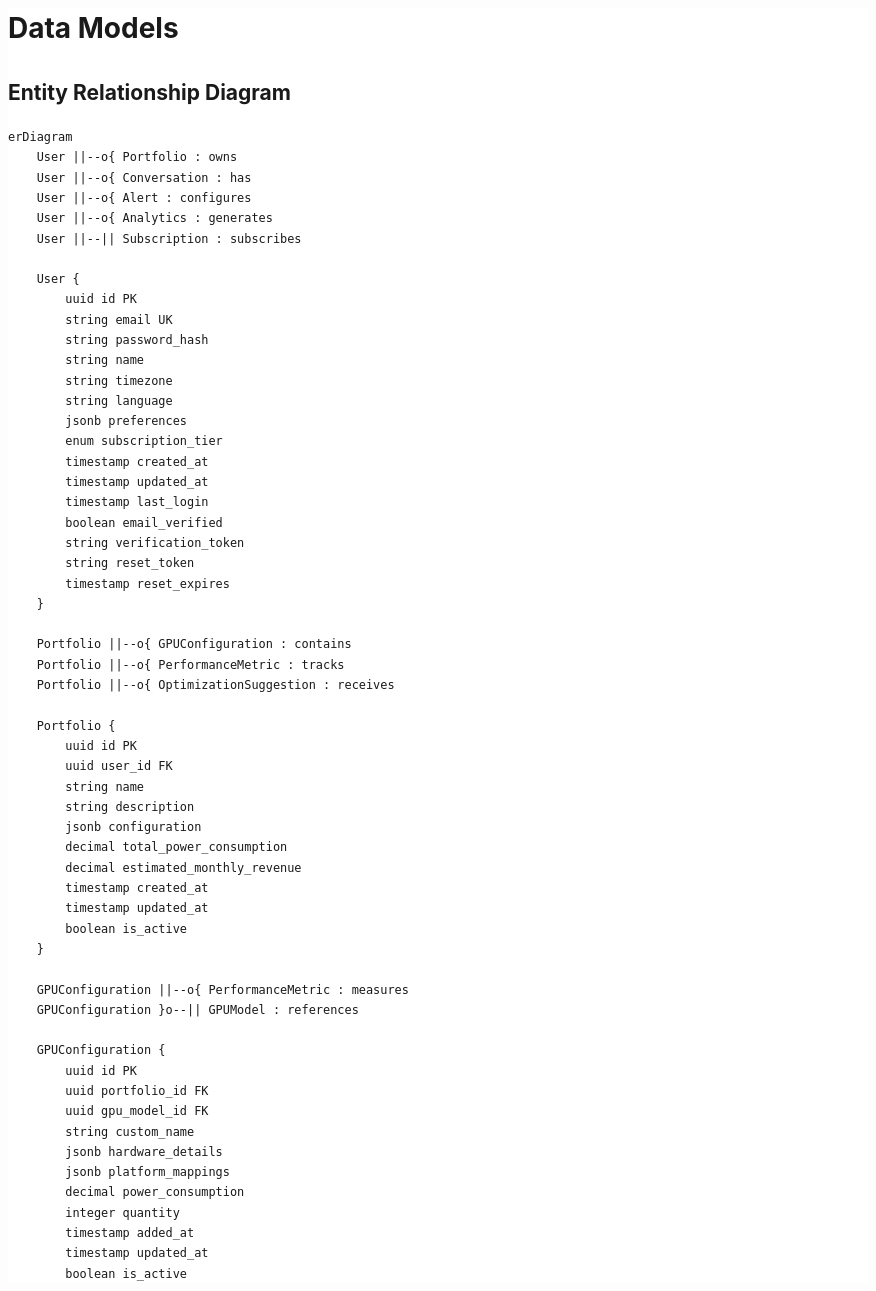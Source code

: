 # Data Models

## Entity Relationship Diagram

```mermaid
erDiagram
    User ||--o{ Portfolio : owns
    User ||--o{ Conversation : has
    User ||--o{ Alert : configures
    User ||--o{ Analytics : generates
    User ||--|| Subscription : subscribes
    
    User {
        uuid id PK
        string email UK
        string password_hash
        string name
        string timezone
        string language
        jsonb preferences
        enum subscription_tier
        timestamp created_at
        timestamp updated_at
        timestamp last_login
        boolean email_verified
        string verification_token
        string reset_token
        timestamp reset_expires
    }
    
    Portfolio ||--o{ GPUConfiguration : contains
    Portfolio ||--o{ PerformanceMetric : tracks
    Portfolio ||--o{ OptimizationSuggestion : receives
    
    Portfolio {
        uuid id PK
        uuid user_id FK
        string name
        string description
        jsonb configuration
        decimal total_power_consumption
        decimal estimated_monthly_revenue
        timestamp created_at
        timestamp updated_at
        boolean is_active
    }
    
    GPUConfiguration ||--o{ PerformanceMetric : measures
    GPUConfiguration }o--|| GPUModel : references
    
    GPUConfiguration {
        uuid id PK
        uuid portfolio_id FK
        uuid gpu_model_id FK
        string custom_name
        jsonb hardware_details
        jsonb platform_mappings
        decimal power_consumption
        integer quantity
        timestamp added_at
        timestamp updated_at
        boolean is_active
```